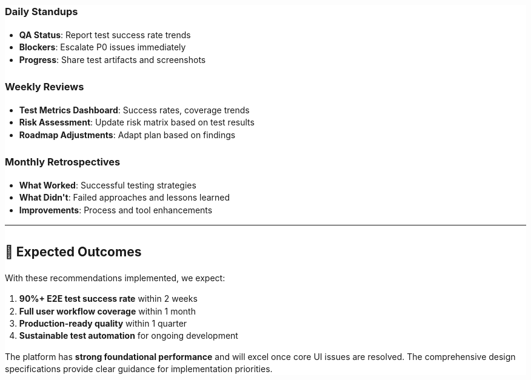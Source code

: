 ### Daily Standups
- **QA Status**: Report test success rate trends
- **Blockers**: Escalate P0 issues immediately
- **Progress**: Share test artifacts and screenshots

### Weekly Reviews
- **Test Metrics Dashboard**: Success rates, coverage trends
- **Risk Assessment**: Update risk matrix based on test results
- **Roadmap Adjustments**: Adapt plan based on findings

### Monthly Retrospectives  
- **What Worked**: Successful testing strategies
- **What Didn't**: Failed approaches and lessons learned
- **Improvements**: Process and tool enhancements

---

## 🎉 Expected Outcomes

With these recommendations implemented, we expect:

1. **90%+ E2E test success rate** within 2 weeks
2. **Full user workflow coverage** within 1 month  
3. **Production-ready quality** within 1 quarter
4. **Sustainable test automation** for ongoing development

The platform has **strong foundational performance** and will excel once core UI issues are resolved. The comprehensive design specifications provide clear guidance for implementation priorities.